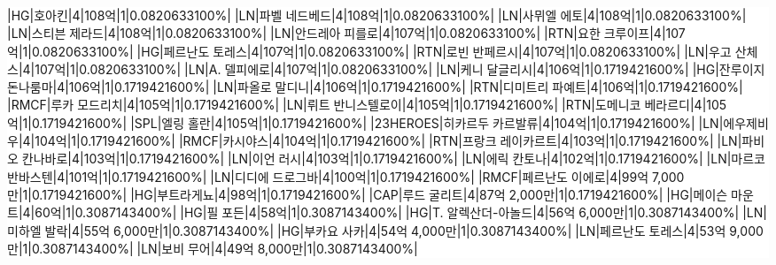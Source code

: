 |HG|호아킨|4|108억|1|0.0820633100%|
|LN|파벨 네드베드|4|108억|1|0.0820633100%|
|LN|사뮈엘 에토|4|108억|1|0.0820633100%|
|LN|스티븐 제라드|4|108억|1|0.0820633100%|
|LN|안드레아 피를로|4|107억|1|0.0820633100%|
|RTN|요한 크루이프|4|107억|1|0.0820633100%|
|HG|페르난도 토레스|4|107억|1|0.0820633100%|
|RTN|로빈 반페르시|4|107억|1|0.0820633100%|
|LN|우고 산체스|4|107억|1|0.0820633100%|
|LN|A. 델피에로|4|107억|1|0.0820633100%|
|LN|케니 달글리시|4|106억|1|0.1719421600%|
|HG|잔루이지 돈나룸마|4|106억|1|0.1719421600%|
|LN|파올로 말디니|4|106억|1|0.1719421600%|
|RTN|디미트리 파예트|4|106억|1|0.1719421600%|
|RMCF|루카 모드리치|4|105억|1|0.1719421600%|
|LN|뤼트 반니스텔로이|4|105억|1|0.1719421600%|
|RTN|도메니코 베라르디|4|105억|1|0.1719421600%|
|SPL|엘링 홀란|4|105억|1|0.1719421600%|
|23HEROES|히카르두 카르발류|4|104억|1|0.1719421600%|
|LN|에우제비우|4|104억|1|0.1719421600%|
|RMCF|카시야스|4|104억|1|0.1719421600%|
|RTN|프랑크 레이카르트|4|103억|1|0.1719421600%|
|LN|파비오 칸나바로|4|103억|1|0.1719421600%|
|LN|이언 러시|4|103억|1|0.1719421600%|
|LN|에릭 칸토나|4|102억|1|0.1719421600%|
|LN|마르코 반바스텐|4|101억|1|0.1719421600%|
|LN|디디에 드로그바|4|100억|1|0.1719421600%|
|RMCF|페르난도 이에로|4|99억 7,000만|1|0.1719421600%|
|HG|부트라게뇨|4|98억|1|0.1719421600%|
|CAP|루드 굴리트|4|87억 2,000만|1|0.1719421600%|
|HG|메이슨 마운트|4|60억|1|0.3087143400%|
|HG|필 포든|4|58억|1|0.3087143400%|
|HG|T. 알렉산더-아놀드|4|56억 6,000만|1|0.3087143400%|
|LN|미하엘 발락|4|55억 6,000만|1|0.3087143400%|
|HG|부카요 사카|4|54억 4,000만|1|0.3087143400%|
|LN|페르난도 토레스|4|53억 9,000만|1|0.3087143400%|
|LN|보비 무어|4|49억 8,000만|1|0.3087143400%|